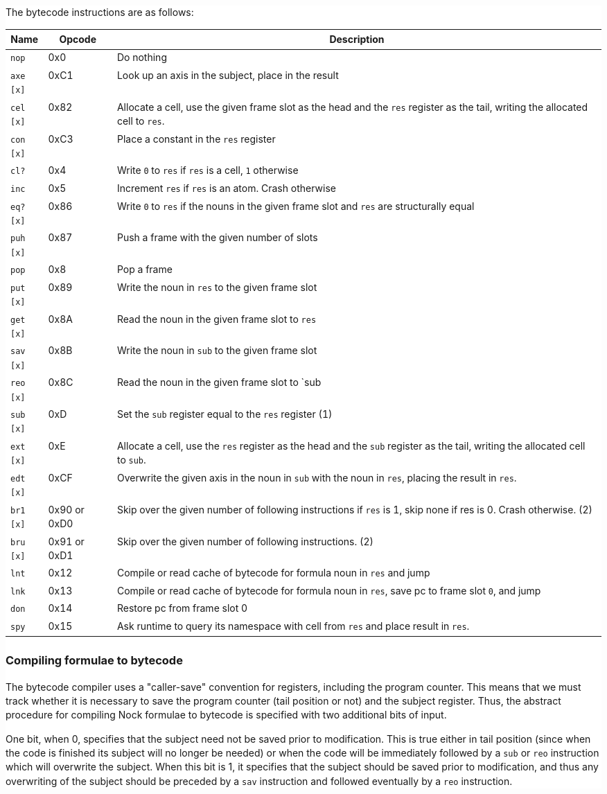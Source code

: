 The bytecode instructions are as follows:

| Name     | Opcode       | Description
|----------|--------------|------------
| `nop`    | 0x0          | Do nothing
| `axe[x]` | 0xC1         | Look up an axis in the subject, place in the result
| `cel[x]` | 0x82         | Allocate a cell, use the given frame slot as the head and the `res` register as the tail, writing the allocated cell to `res`.
| `con[x]` | 0xC3         | Place a constant in the `res` register
| `cl?`    | 0x4          | Write `0` to `res` if `res` is a cell, `1` otherwise
| `inc`    | 0x5          | Increment `res` if `res` is an atom. Crash otherwise
| `eq?[x]` | 0x86         | Write `0` to `res` if the nouns in the given frame slot and `res` are structurally equal
| `puh[x]` | 0x87         | Push a frame with the given number of slots
| `pop`    | 0x8          | Pop a frame
| `put[x]` | 0x89         | Write the noun in `res` to the given frame slot
| `get[x]` | 0x8A         | Read the noun in the given frame slot to `res`
| `sav[x]` | 0x8B         | Write the noun in `sub` to the given frame slot
| `reo[x]` | 0x8C         | Read the noun in the given frame slot to `sub
| `sub[x]` | 0xD          | Set the `sub` register equal to the `res` register (1)
| `ext[x]` | 0xE          | Allocate a cell, use the `res` register as the head and the `sub` register as the tail, writing the allocated cell to `sub`.
| `edt[x]` | 0xCF         | Overwrite the given axis in the noun in `sub` with the noun in `res`, placing the result in `res`.
| `br1[x]` | 0x90 or 0xD0 | Skip over the given number of following instructions if `res` is 1, skip none if res is 0. Crash otherwise. (2)
| `bru[x]` | 0x91 or 0xD1 | Skip over the given number of following instructions. (2)
| `lnt`    | 0x12         | Compile or read cache of bytecode for formula noun in `res` and jump
| `lnk`    | 0x13         | Compile or read cache of bytecode for formula noun in `res`, save pc to frame slot `0`, and jump
| `don`    | 0x14         | Restore pc from frame slot 0
| `spy`    | 0x15         | Ask runtime to query its namespace with cell from `res` and place result in `res`.

### Compiling formulae to bytecode

The bytecode compiler uses a "caller-save" convention for registers, including the program counter.
This means that we must track whether it is necessary to save the program counter (tail position or not) and the subject register.
Thus, the abstract procedure for compiling Nock formulae to bytecode is specified with two additional bits of input.

One bit, when 0, specifies that the subject need not be saved prior to modification.
This is true either in tail position (since when the code is finished its subject will no longer be needed) or when the code will be immediately followed by a `sub` or `reo` instruction which will overwrite the subject.
When this bit is 1, it specifies that the subject should be saved prior to modification, and thus any overwriting of the subject should be preceded by a `sav` instruction and followed eventually by a `reo` instruction.

